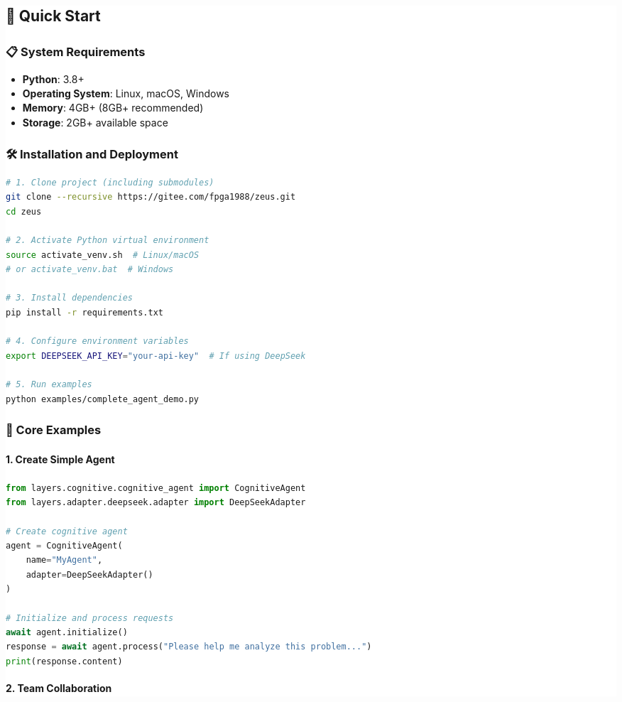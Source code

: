
## 🚀 Quick Start

### 📋 System Requirements

- **Python**: 3.8+
- **Operating System**: Linux, macOS, Windows
- **Memory**: 4GB+ (8GB+ recommended)
- **Storage**: 2GB+ available space

### 🛠️ Installation and Deployment

```bash
# 1. Clone project (including submodules)
git clone --recursive https://gitee.com/fpga1988/zeus.git
cd zeus

# 2. Activate Python virtual environment
source activate_venv.sh  # Linux/macOS
# or activate_venv.bat  # Windows

# 3. Install dependencies
pip install -r requirements.txt

# 4. Configure environment variables
export DEEPSEEK_API_KEY="your-api-key"  # If using DeepSeek

# 5. Run examples
python examples/complete_agent_demo.py
```

### 🎯 Core Examples

#### 1. Create Simple Agent

```python
from layers.cognitive.cognitive_agent import CognitiveAgent
from layers.adapter.deepseek.adapter import DeepSeekAdapter

# Create cognitive agent
agent = CognitiveAgent(
    name="MyAgent",
    adapter=DeepSeekAdapter()
)

# Initialize and process requests
await agent.initialize()
response = await agent.process("Please help me analyze this problem...")
print(response.content)
```

#### 2. Team Collaboration
